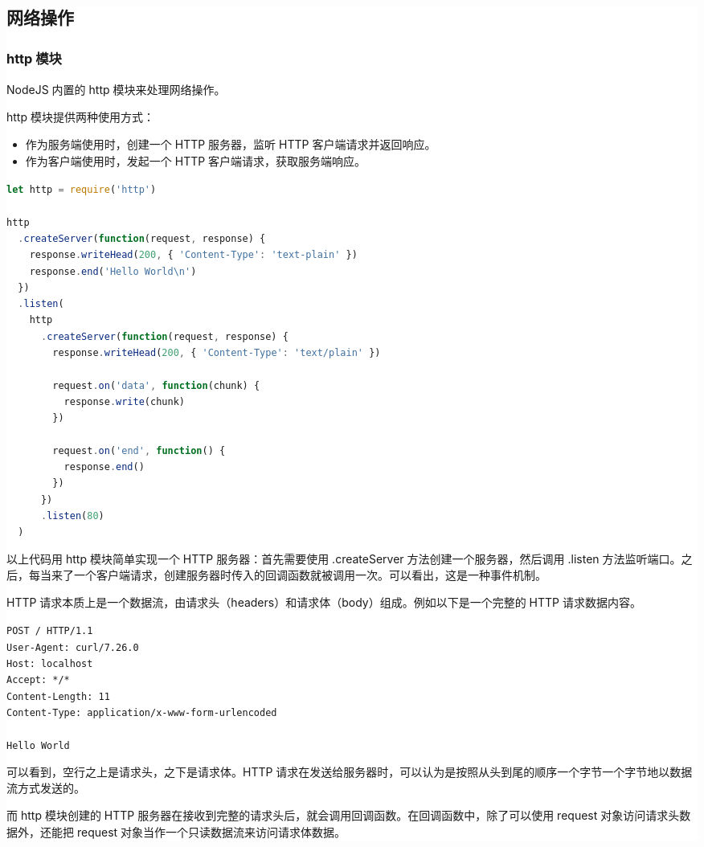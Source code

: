 ## 网络操作

### http 模块

NodeJS 内置的 http 模块来处理网络操作。

http 模块提供两种使用方式：

- 作为服务端使用时，创建一个 HTTP 服务器，监听 HTTP 客户端请求并返回响应。
- 作为客户端使用时，发起一个 HTTP 客户端请求，获取服务端响应。

```javascript
let http = require('http')

http
  .createServer(function(request, response) {
    response.writeHead(200, { 'Content-Type': 'text-plain' })
    response.end('Hello World\n')
  })
  .listen(
    http
      .createServer(function(request, response) {
        response.writeHead(200, { 'Content-Type': 'text/plain' })

        request.on('data', function(chunk) {
          response.write(chunk)
        })

        request.on('end', function() {
          response.end()
        })
      })
      .listen(80)
  )
```

以上代码用 http 模块简单实现一个 HTTP 服务器：首先需要使用 .createServer 方法创建一个服务器，然后调用 .listen 方法监听端口。之后，每当来了一个客户端请求，创建服务器时传入的回调函数就被调用一次。可以看出，这是一种事件机制。

HTTP 请求本质上是一个数据流，由请求头（headers）和请求体（body）组成。例如以下是一个完整的 HTTP 请求数据内容。

```markup
POST / HTTP/1.1
User-Agent: curl/7.26.0
Host: localhost
Accept: */*
Content-Length: 11
Content-Type: application/x-www-form-urlencoded

Hello World
```

可以看到，空行之上是请求头，之下是请求体。HTTP 请求在发送给服务器时，可以认为是按照从头到尾的顺序一个字节一个字节地以数据流方式发送的。

而 http 模块创建的 HTTP 服务器在接收到完整的请求头后，就会调用回调函数。在回调函数中，除了可以使用 request 对象访问请求头数据外，还能把 request 对象当作一个只读数据流来访问请求体数据。
